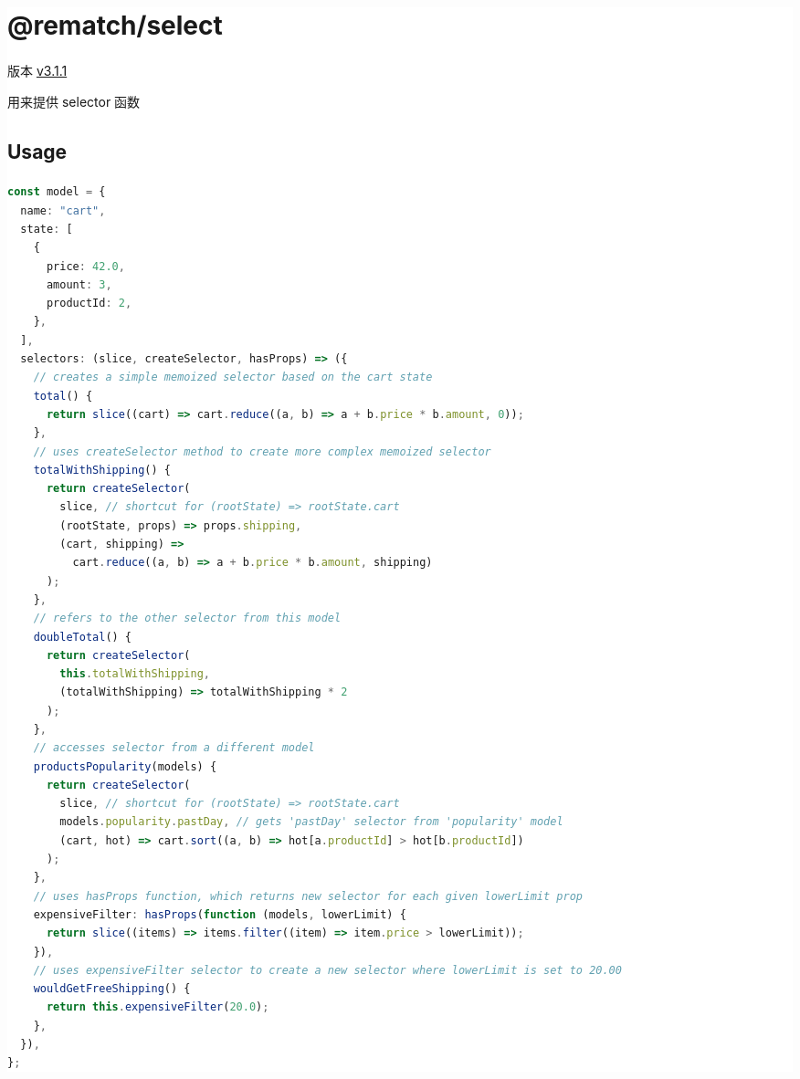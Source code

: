 # @rematch/select

版本 [v3.1.1](https://github.com/rematch/rematch/tree/%40rematch/select%403.1.1)

用来提供 selector 函数

## Usage

```ts
const model = {
  name: "cart",
  state: [
    {
      price: 42.0,
      amount: 3,
      productId: 2,
    },
  ],
  selectors: (slice, createSelector, hasProps) => ({
    // creates a simple memoized selector based on the cart state
    total() {
      return slice((cart) => cart.reduce((a, b) => a + b.price * b.amount, 0));
    },
    // uses createSelector method to create more complex memoized selector
    totalWithShipping() {
      return createSelector(
        slice, // shortcut for (rootState) => rootState.cart
        (rootState, props) => props.shipping,
        (cart, shipping) =>
          cart.reduce((a, b) => a + b.price * b.amount, shipping)
      );
    },
    // refers to the other selector from this model
    doubleTotal() {
      return createSelector(
        this.totalWithShipping,
        (totalWithShipping) => totalWithShipping * 2
      );
    },
    // accesses selector from a different model
    productsPopularity(models) {
      return createSelector(
        slice, // shortcut for (rootState) => rootState.cart
        models.popularity.pastDay, // gets 'pastDay' selector from 'popularity' model
        (cart, hot) => cart.sort((a, b) => hot[a.productId] > hot[b.productId])
      );
    },
    // uses hasProps function, which returns new selector for each given lowerLimit prop
    expensiveFilter: hasProps(function (models, lowerLimit) {
      return slice((items) => items.filter((item) => item.price > lowerLimit));
    }),
    // uses expensiveFilter selector to create a new selector where lowerLimit is set to 20.00
    wouldGetFreeShipping() {
      return this.expensiveFilter(20.0);
    },
  }),
};
```
